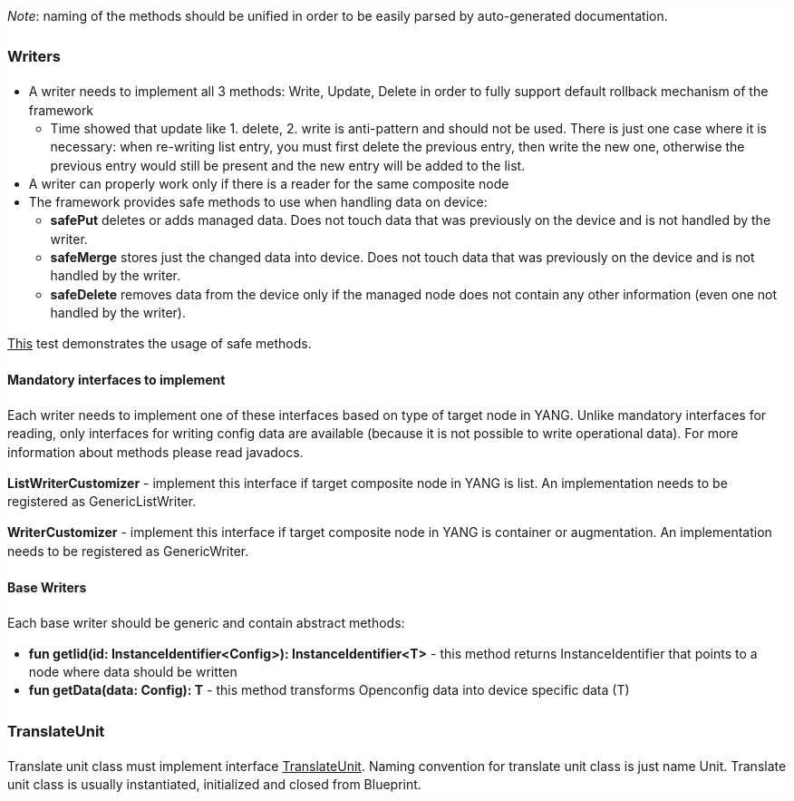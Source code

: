 _Note_: naming of the methods should be unified in order to be easily parsed by auto-generated documentation.



### <a name="writers2"></a>Writers


*   A writer needs to implement all 3 methods: Write, Update, Delete in order to fully support default rollback mechanism of the framework
    *   Time showed that update like 1. delete, 2. write is anti-pattern and should not be used. There is just one case where it is necessary: when re-writing list entry, you must first delete the previous entry, then write the new one, otherwise the previous entry would still be present and the new entry will be added to the list.
*   A writer can properly work only if there is a reader for the same composite node
*   The framework provides safe methods to use when handling data on device:
	* **safePut** deletes or adds managed data. Does not touch data that was previously on the device and is not handled by the writer.
	* **safeMerge** stores just the changed data into device. Does not touch data that was previously on the device and is not handled by the writer.
	* **safeDelete** removes data from the device only if the managed node does not contain any other information (even one not handled by the writer).

[This](https://gerrit.frinx.io/gitweb?p=unitopo.git;a=blob;f=topology-impl/src/test/java/io/frinx/unitopo/topology/impl/UpdateProducerTest.java;hb=refs/heads/carbon/development) test demonstrates the usage of safe methods.

#### <a name="mandatory-interfaces-to-implement4"></a>Mandatory interfaces to implement

Each writer needs to implement one of these interfaces based on type of target node in YANG. Unlike mandatory interfaces for reading, only interfaces for writing config data are available (because it is not possible to write operational data). For more information about methods please read javadocs.

**ListWriterCustomizer** - implement this interface if target composite node in YANG is list. An implementation needs to be registered as GenericListWriter.

**WriterCustomizer** - implement this interface if target composite node in YANG is container or augmentation. An implementation needs to be registered as GenericWriter.

#### <a name="base-netconf-writers"></a>Base Writers

Each base writer should be generic and contain abstract methods:
*   **fun getIid(id: InstanceIdentifier\<Config\>): InstanceIdentifier\<T\>** - this method returns InstanceIdentifier that points to a node where data should be written
*   **fun getData(data: Config): T** - this method transforms Openconfig data into device specific data (T)

### <a name="translateunit2"></a>TranslateUnit

Translate unit class must implement interface [TranslateUnit](https://gerrit.frinx.io/plugins/gitblit/blob/?f=translation-registry-spi/src/main/java/io/frinx/cli/registry/spi/TranslateUnit.java&r=cli.git&h=carbon/development). Naming convention for translate unit class is just name Unit. Translate unit class is usually instantiated, initialized and closed from Blueprint.
